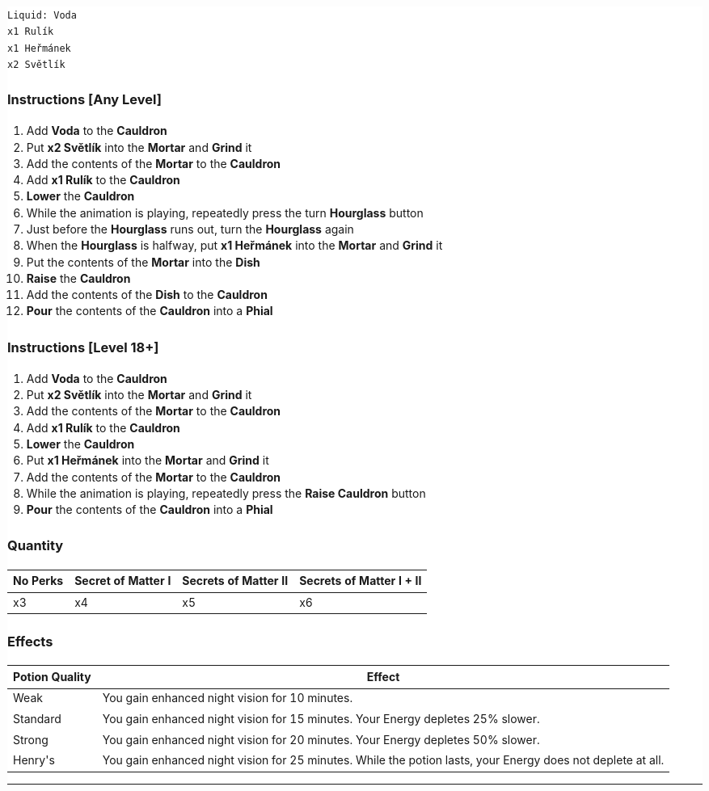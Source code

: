 ```
Liquid: Voda
x1 Rulík
x1 Heřmánek
x2 Světlík
```

### Instructions \[Any Level]

1. Add **Voda** to the **Cauldron**
2. Put **x2 Světlík** into the **Mortar** and **Grind** it
3. Add the contents of the **Mortar** to the **Cauldron**
4. Add **x1 Rulík** to the **Cauldron**
5. **Lower** the **Cauldron**
6. While the animation is playing, repeatedly press the turn **Hourglass** button
7. Just before the **Hourglass** runs out, turn the **Hourglass** again
8. When the **Hourglass** is halfway, put **x1 Heřmánek** into the **Mortar** and **Grind** it
9. Put the contents of the **Mortar** into the **Dish**
10. **Raise** the **Cauldron**
11. Add the contents of the **Dish** to the **Cauldron**
12. **Pour** the contents of the **Cauldron** into a **Phial**

### Instructions \[Level 18+]

1. Add **Voda** to the **Cauldron**
2. Put **x2 Světlík** into the **Mortar** and **Grind** it
3. Add the contents of the **Mortar** to the **Cauldron**
4. Add **x1 Rulík** to the **Cauldron**
5. **Lower** the **Cauldron**
6. Put **x1 Heřmánek** into the **Mortar** and **Grind** it
7. Add the contents of the **Mortar** to the **Cauldron**
8. While the animation is playing, repeatedly press the **Raise Cauldron** button
9. **Pour** the contents of the **Cauldron** into a **Phial**

### Quantity
| No Perks | Secret of Matter I | Secrets of Matter II | Secrets of Matter I + II |
| -------- | ------------------ | -------------------- | ------------------------ |
| x3       | x4                 | x5                   | x6                       |

### Effects
| Potion Quality | Effect                                                                                                      |
| -------------- | ----------------------------------------------------------------------------------------------------------- |
| Weak           | You gain enhanced night vision for 10 minutes.                                                              |
| Standard       | You gain enhanced night vision for 15 minutes. Your Energy depletes 25% slower.                             |
| Strong         | You gain enhanced night vision for 20 minutes. Your Energy depletes 50% slower.                             |
| Henry's        | You gain enhanced night vision for 25 minutes. While the potion lasts, your Energy does not deplete at all. |

---
